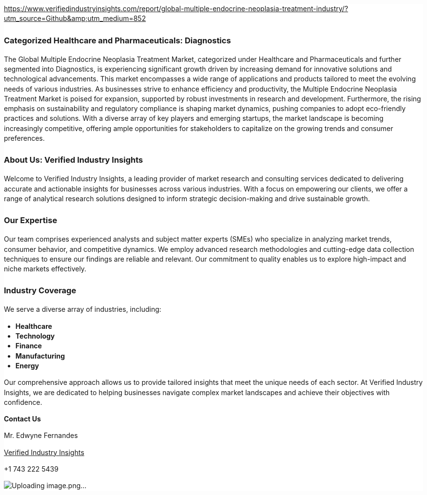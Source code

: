 </strong><a href="https://www.verifiedindustryinsights.com/report/global-multiple-endocrine-neoplasia-treatment-industry/?utm_source=Github&amp;utm_medium=852">https://www.verifiedindustryinsights.com/report/global-multiple-endocrine-neoplasia-treatment-industry/?utm_source=Github&amp;utm_medium=852</a>&nbsp;</p><h3>Categorized Healthcare and Pharmaceuticals: Diagnostics </h3><p>The Global Multiple Endocrine Neoplasia Treatment Market, categorized under Healthcare and Pharmaceuticals and further segmented into Diagnostics, is experiencing significant growth driven by increasing demand for innovative solutions and technological advancements. This market encompasses a wide range of applications and products tailored to meet the evolving needs of various industries. As businesses strive to enhance efficiency and productivity, the Multiple Endocrine Neoplasia Treatment Market is poised for expansion, supported by robust investments in research and development. Furthermore, the rising emphasis on sustainability and regulatory compliance is shaping market dynamics, pushing companies to adopt eco-friendly practices and solutions. With a diverse array of key players and emerging startups, the market landscape is becoming increasingly competitive, offering ample opportunities for stakeholders to capitalize on the growing trends and consumer preferences.</p><h3>About Us: Verified Industry Insights</h3><p>Welcome to Verified Industry Insights, a leading provider of market research and consulting services dedicated to delivering accurate and actionable insights for businesses across various industries. With a focus on empowering our clients, we offer a range of analytical research solutions designed to inform strategic decision-making and drive sustainable growth.</p><h3>Our Expertise</h3><p>Our team comprises experienced analysts and subject matter experts (SMEs) who specialize in analyzing market trends, consumer behavior, and competitive dynamics. We employ advanced research methodologies and cutting-edge data collection techniques to ensure our findings are reliable and relevant. Our commitment to quality enables us to explore high-impact and niche markets effectively.</p><h3>Industry Coverage</h3><p>We serve a diverse array of industries, including:</p><ul><li><strong>Healthcare</strong></li><li><strong>Technology</strong></li><li><strong>Finance</strong></li><li><strong>Manufacturing</strong></li><li><strong>Energy</strong></li></ul><p>Our comprehensive approach allows us to provide tailored insights that meet the unique needs of each sector. At Verified Industry Insights, we are dedicated to helping businesses navigate complex market landscapes and achieve their objectives with confidence.</p><p><strong>Contact Us</strong></p><p>Mr. Edwyne Fernandes</p><p><a href="https://www.verifiedindustryinsights.com/">Verified Industry Insights</a></p><p>+1 743 222 5439</p>
![Uploading image.png…]()
